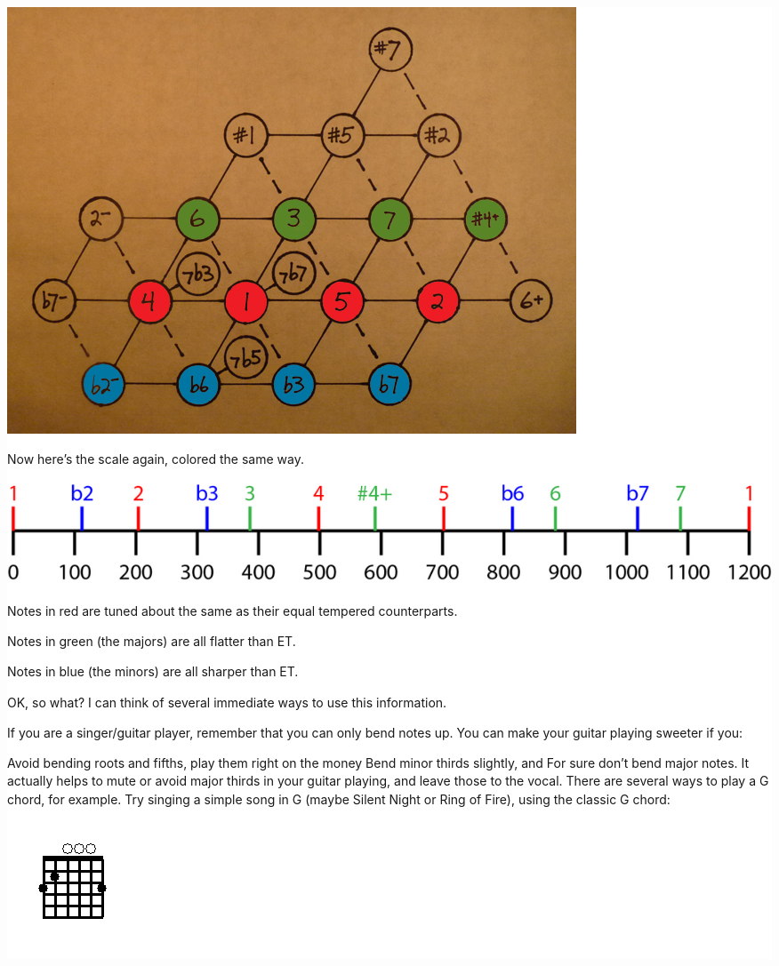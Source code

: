 ![rgb](./rgb-lattice.jpg)

Now here’s the scale again, colored the same way.

![coloredchromatic](./colored-chromatic.jpg)

Notes in red are tuned about the same as their equal tempered counterparts.

Notes in green (the majors) are all flatter than ET.

Notes in blue (the minors) are all sharper than ET.

OK, so what? I can think of several immediate ways to use this information.

If you are a singer/guitar player, remember that you can only bend notes up. You can make your guitar playing sweeter if you:

Avoid bending roots and fifths, play them right on the money
Bend minor thirds slightly, and
For sure don’t bend major notes. It actually helps to mute or avoid major thirds in your guitar playing, and leave those to the vocal. There are several ways to play a G chord, for example. Try singing a simple song in G (maybe Silent Night or Ring of Fire), using the classic G chord:

![gchord](./G_major_chord_for_guitar_open.png)
